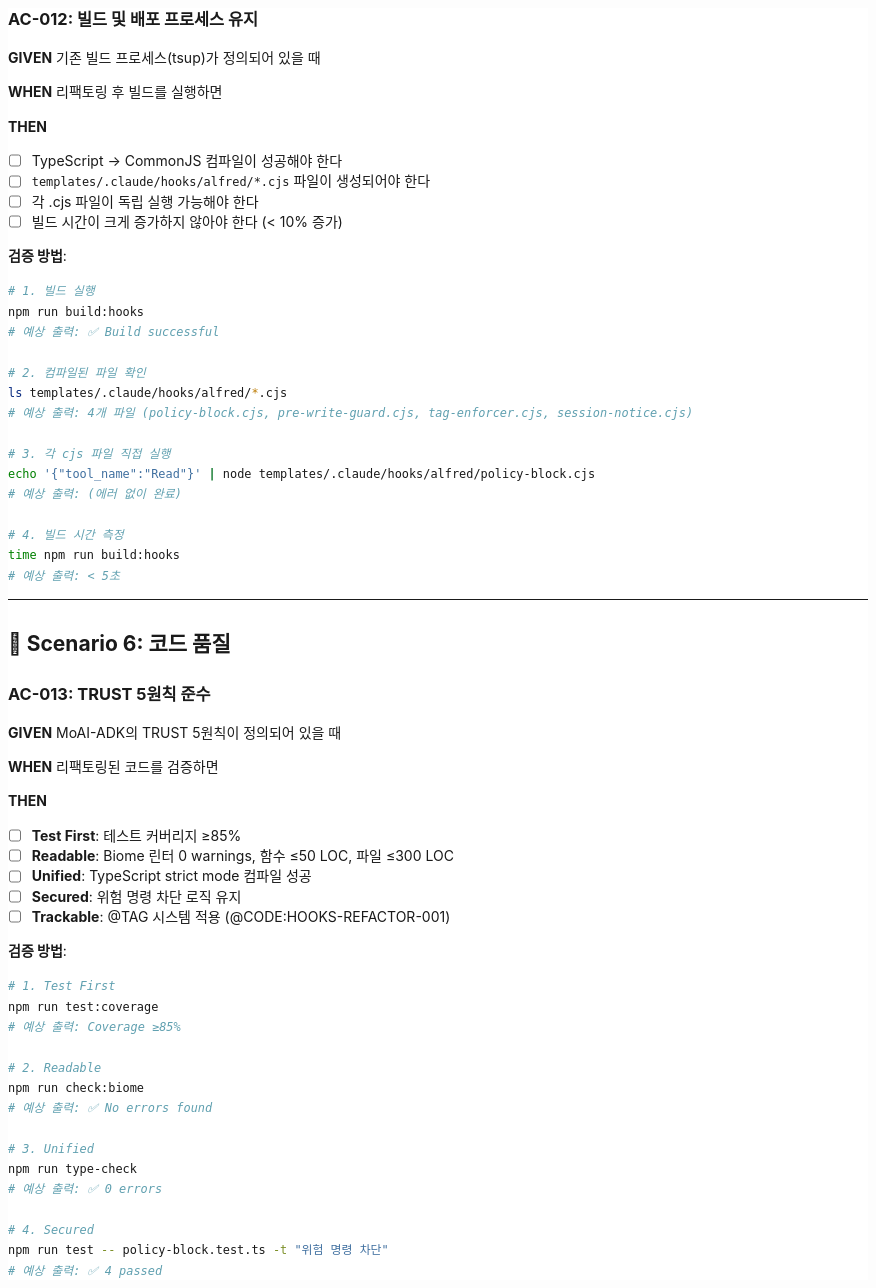 
### AC-012: 빌드 및 배포 프로세스 유지

**GIVEN** 기존 빌드 프로세스(tsup)가 정의되어 있을 때

**WHEN** 리팩토링 후 빌드를 실행하면

**THEN**
- [ ] TypeScript → CommonJS 컴파일이 성공해야 한다
- [ ] `templates/.claude/hooks/alfred/*.cjs` 파일이 생성되어야 한다
- [ ] 각 .cjs 파일이 독립 실행 가능해야 한다
- [ ] 빌드 시간이 크게 증가하지 않아야 한다 (< 10% 증가)

**검증 방법**:
```bash
# 1. 빌드 실행
npm run build:hooks
# 예상 출력: ✅ Build successful

# 2. 컴파일된 파일 확인
ls templates/.claude/hooks/alfred/*.cjs
# 예상 출력: 4개 파일 (policy-block.cjs, pre-write-guard.cjs, tag-enforcer.cjs, session-notice.cjs)

# 3. 각 cjs 파일 직접 실행
echo '{"tool_name":"Read"}' | node templates/.claude/hooks/alfred/policy-block.cjs
# 예상 출력: (에러 없이 완료)

# 4. 빌드 시간 측정
time npm run build:hooks
# 예상 출력: < 5초
```

---

## 📏 Scenario 6: 코드 품질

### AC-013: TRUST 5원칙 준수

**GIVEN** MoAI-ADK의 TRUST 5원칙이 정의되어 있을 때

**WHEN** 리팩토링된 코드를 검증하면

**THEN**
- [ ] **Test First**: 테스트 커버리지 ≥85%
- [ ] **Readable**: Biome 린터 0 warnings, 함수 ≤50 LOC, 파일 ≤300 LOC
- [ ] **Unified**: TypeScript strict mode 컴파일 성공
- [ ] **Secured**: 위험 명령 차단 로직 유지
- [ ] **Trackable**: @TAG 시스템 적용 (@CODE:HOOKS-REFACTOR-001)

**검증 방법**:
```bash
# 1. Test First
npm run test:coverage
# 예상 출력: Coverage ≥85%

# 2. Readable
npm run check:biome
# 예상 출력: ✅ No errors found

# 3. Unified
npm run type-check
# 예상 출력: ✅ 0 errors

# 4. Secured
npm run test -- policy-block.test.ts -t "위험 명령 차단"
# 예상 출력: ✅ 4 passed

```